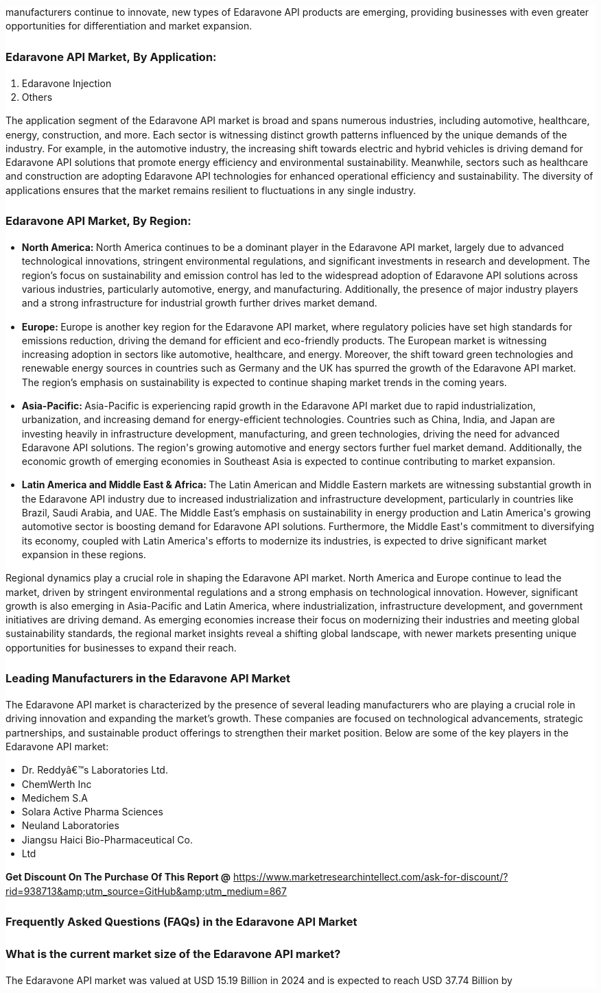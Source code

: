 manufacturers continue to innovate, new types of Edaravone API products are emerging, providing businesses with even greater opportunities for differentiation and market expansion.</p><h3>Edaravone API Market,&nbsp;By Application:</h3><ol><li>Edaravone Injection<li> Others</li></ol><p>The application segment of the Edaravone API market is broad and spans numerous industries, including automotive, healthcare, energy, construction, and more. Each sector is witnessing distinct growth patterns influenced by the unique demands of the industry. For example, in the automotive industry, the increasing shift towards electric and hybrid vehicles is driving demand for Edaravone API solutions that promote energy efficiency and environmental sustainability. Meanwhile, sectors such as healthcare and construction are adopting Edaravone API technologies for enhanced operational efficiency and sustainability. The diversity of applications ensures that the market remains resilient to fluctuations in any single industry.</p><h3>Edaravone API Market, By Region:</h3><ul><li><p><strong>North America:&nbsp;</strong>North America continues to be a dominant player in the Edaravone API market, largely due to advanced technological innovations, stringent environmental regulations, and significant investments in research and development. The region&rsquo;s focus on sustainability and emission control has led to the widespread adoption of Edaravone API solutions across various industries, particularly automotive, energy, and manufacturing. Additionally, the presence of major industry players and a strong infrastructure for industrial growth further drives market demand.</p></li><li><p><strong><strong>Europe:&nbsp;</strong></strong>Europe is another key region for the Edaravone API market, where regulatory policies have set high standards for emissions reduction, driving the demand for efficient and eco-friendly products. The European market is witnessing increasing adoption in sectors like automotive, healthcare, and energy. Moreover, the shift toward green technologies and renewable energy sources in countries such as Germany and the UK has spurred the growth of the Edaravone API market. The region&rsquo;s emphasis on sustainability is expected to continue shaping market trends in the coming years.</p></li><li><p><strong><strong>Asia-Pacific:&nbsp;</strong></strong>Asia-Pacific is experiencing rapid growth in the Edaravone API market due to rapid industrialization, urbanization, and increasing demand for energy-efficient technologies. Countries such as China, India, and Japan are investing heavily in infrastructure development, manufacturing, and green technologies, driving the need for advanced Edaravone API solutions. The region's growing automotive and energy sectors further fuel market demand. Additionally, the economic growth of emerging economies in Southeast Asia is expected to continue contributing to market expansion.</p></li><li><p><strong><strong>Latin America and Middle East &amp; Africa:&nbsp;</strong></strong>The Latin American and Middle Eastern markets are witnessing substantial growth in the Edaravone API industry due to increased industrialization and infrastructure development, particularly in countries like Brazil, Saudi Arabia, and UAE. The Middle East&rsquo;s emphasis on sustainability in energy production and Latin America's growing automotive sector is boosting demand for Edaravone API solutions. Furthermore, the Middle East's commitment to diversifying its economy, coupled with Latin America's efforts to modernize its industries, is expected to drive significant market expansion in these regions.</p></li></ul><p>Regional dynamics play a crucial role in shaping the Edaravone API market. North America and Europe continue to lead the market, driven by stringent environmental regulations and a strong emphasis on technological innovation. However, significant growth is also emerging in Asia-Pacific and Latin America, where industrialization, infrastructure development, and government initiatives are driving demand. As emerging economies increase their focus on modernizing their industries and meeting global sustainability standards, the regional market insights reveal a shifting global landscape, with newer markets presenting unique opportunities for businesses to expand their reach.</p><h3><strong>Leading Manufacturers in the Edaravone API Market</strong></h3><p>The Edaravone API market is characterized by the presence of several leading manufacturers who are playing a crucial role in driving innovation and expanding the market&rsquo;s growth. These companies are focused on technological advancements, strategic partnerships, and sustainable product offerings to strengthen their market position. Below are some of the key players in the Edaravone API market:</p></div><div class="article-main__content" data-test-id="publishing-text-block"><ul><li><span class="">Dr. Reddyâ€™s Laboratories Ltd.<li> ChemWerth Inc<li> Medichem S.A<li> Solara Active Pharma Sciences<li> Neuland Laboratories<li> Jiangsu Haici Bio-Pharmaceutical Co.<li> Ltd</span></li></ul></div><div class="article-main__content" data-test-id="publishing-text-block"><p><span class="font-[700]"><strong>Get Discount On The Purchase Of This Report @</strong> <a href="https://www.marketresearchintellect.com/ask-for-discount/?rid=938713&amp;utm_source=GitHub&amp;utm_medium=867" data-fr-linked="true">https://www.marketresearchintellect.com/ask-for-discount/?rid=938713&amp;utm_source=GitHub&amp;utm_medium=867</a></span></p></div><div class="article-main__content" data-test-id="publishing-text-block"><h3><strong>Frequently Asked Questions (FAQs) in the Edaravone API Market</strong></h3><h3><strong>What is the current market size of the Edaravone API market?</strong></h3><p>The Edaravone API market was valued at USD 15.19 Billion in 2024 and is expected to reach USD 37.74 Billion by